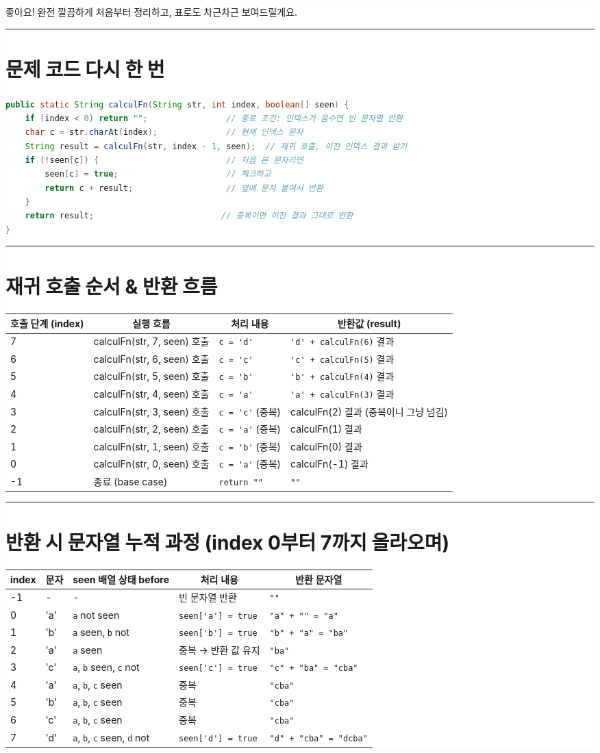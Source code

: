 
좋아요! 완전 깔끔하게 처음부터 정리하고, 표로도 차근차근 보여드릴게요.

---

# 문제 코드 다시 한 번

```java
public static String calculFn(String str, int index, boolean[] seen) {
    if (index < 0) return "";                // 종료 조건: 인덱스가 음수면 빈 문자열 반환
    char c = str.charAt(index);              // 현재 인덱스 문자
    String result = calculFn(str, index - 1, seen);  // 재귀 호출, 이전 인덱스 결과 받기
    if (!seen[c]) {                          // 처음 본 문자라면
        seen[c] = true;                      // 체크하고
        return c + result;                   // 앞에 문자 붙여서 반환
    }
    return result;                          // 중복이면 이전 결과 그대로 반환
}
```

---

# 재귀 호출 순서 & 반환 흐름

| 호출 단계 (index) | 실행 흐름                     | 처리 내용          | 반환값 (result)                |
| ------------- | ------------------------- | -------------- | --------------------------- |
| 7             | calculFn(str, 7, seen) 호출 | `c = 'd'`      | `'d' + calculFn(6)` 결과      |
| 6             | calculFn(str, 6, seen) 호출 | `c = 'c'`      | `'c' + calculFn(5)` 결과      |
| 5             | calculFn(str, 5, seen) 호출 | `c = 'b'`      | `'b' + calculFn(4)` 결과      |
| 4             | calculFn(str, 4, seen) 호출 | `c = 'a'`      | `'a' + calculFn(3)` 결과      |
| 3             | calculFn(str, 3, seen) 호출 | `c = 'c'` (중복) | calculFn(2) 결과 (중복이니 그냥 넘김) |
| 2             | calculFn(str, 2, seen) 호출 | `c = 'a'` (중복) | calculFn(1) 결과              |
| 1             | calculFn(str, 1, seen) 호출 | `c = 'b'` (중복) | calculFn(0) 결과              |
| 0             | calculFn(str, 0, seen) 호출 | `c = 'a'` (중복) | calculFn(-1) 결과             |
| -1            | 종료 (base case)            | `return ""`    | `""`                        |

---

# 반환 시 문자열 누적 과정 (index 0부터 7까지 올라오며)

| index | 문자  | seen 배열 상태 before           | 처리 내용              | 반환 문자열                 |
| ----- | --- | --------------------------- | ------------------ | ---------------------- |
| -1    | -   | -                           | 빈 문자열 반환           | `""`                   |
| 0     | 'a' | `a` not seen                | `seen['a'] = true` | `"a" + "" = "a"`       |
| 1     | 'b' | `a` seen, `b` not           | `seen['b'] = true` | `"b" + "a" = "ba"`     |
| 2     | 'a' | `a` seen                    | 중복 → 반환 값 유지       | `"ba"`                 |
| 3     | 'c' | `a`, `b` seen, `c` not      | `seen['c'] = true` | `"c" + "ba" = "cba"`   |
| 4     | 'a' | `a`, `b`, `c` seen          | 중복                 | `"cba"`                |
| 5     | 'b' | `a`, `b`, `c` seen          | 중복                 | `"cba"`                |
| 6     | 'c' | `a`, `b`, `c` seen          | 중복                 | `"cba"`                |
| 7     | 'd' | `a`, `b`, `c` seen, `d` not | `seen['d'] = true` | `"d" + "cba" = "dcba"` |
